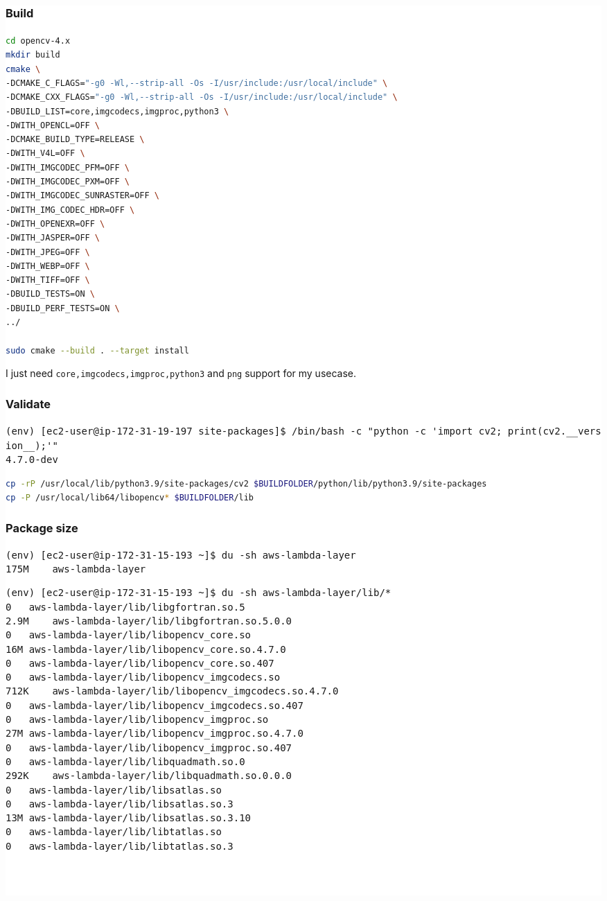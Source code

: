 ### Build
```sh
cd opencv-4.x
mkdir build
cmake \
-DCMAKE_C_FLAGS="-g0 -Wl,--strip-all -Os -I/usr/include:/usr/local/include" \
-DCMAKE_CXX_FLAGS="-g0 -Wl,--strip-all -Os -I/usr/include:/usr/local/include" \
-DBUILD_LIST=core,imgcodecs,imgproc,python3 \
-DWITH_OPENCL=OFF \
-DCMAKE_BUILD_TYPE=RELEASE \
-DWITH_V4L=OFF \
-DWITH_IMGCODEC_PFM=OFF \
-DWITH_IMGCODEC_PXM=OFF \
-DWITH_IMGCODEC_SUNRASTER=OFF \
-DWITH_IMG_CODEC_HDR=OFF \
-DWITH_OPENEXR=OFF \
-DWITH_JASPER=OFF \
-DWITH_JPEG=OFF \
-DWITH_WEBP=OFF \
-DWITH_TIFF=OFF \
-DBUILD_TESTS=ON \
-DBUILD_PERF_TESTS=ON \
../

sudo cmake --build . --target install
```
I just need `core,imgcodecs,imgproc,python3` and `png` support for my usecase.

### Validate
<pre>(env) [ec2-user@ip-172-31-19-197 site-packages]$ /bin/bash -c &quot;python -c &apos;import cv2; print(cv2.__version__);&apos;&quot;
4.7.0-dev
</pre>

```sh
cp -rP /usr/local/lib/python3.9/site-packages/cv2 $BUILDFOLDER/python/lib/python3.9/site-packages
cp -P /usr/local/lib64/libopencv* $BUILDFOLDER/lib
```

### Package size
<pre>(env) [ec2-user@ip-172-31-15-193 ~]$ du -sh aws-lambda-layer
175M	aws-lambda-layer
</pre>

<pre>
(env) [ec2-user@ip-172-31-15-193 ~]$ du -sh aws-lambda-layer/lib/*
0	aws-lambda-layer/lib/libgfortran.so.5
2.9M	aws-lambda-layer/lib/libgfortran.so.5.0.0
0	aws-lambda-layer/lib/libopencv_core.so
16M	aws-lambda-layer/lib/libopencv_core.so.4.7.0
0	aws-lambda-layer/lib/libopencv_core.so.407
0	aws-lambda-layer/lib/libopencv_imgcodecs.so
712K	aws-lambda-layer/lib/libopencv_imgcodecs.so.4.7.0
0	aws-lambda-layer/lib/libopencv_imgcodecs.so.407
0	aws-lambda-layer/lib/libopencv_imgproc.so
27M	aws-lambda-layer/lib/libopencv_imgproc.so.4.7.0
0	aws-lambda-layer/lib/libopencv_imgproc.so.407
0	aws-lambda-layer/lib/libquadmath.so.0
292K	aws-lambda-layer/lib/libquadmath.so.0.0.0
0	aws-lambda-layer/lib/libsatlas.so
0	aws-lambda-layer/lib/libsatlas.so.3
13M	aws-lambda-layer/lib/libsatlas.so.3.10
0	aws-lambda-layer/lib/libtatlas.so
0	aws-lambda-layer/lib/libtatlas.so.3